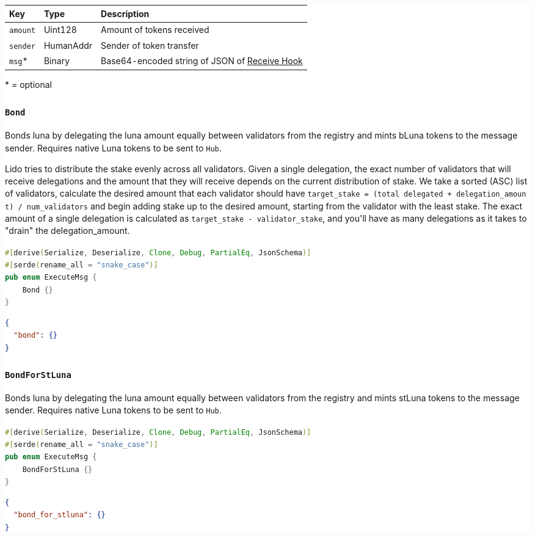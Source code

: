 | Key | Type | Description |
| :--- | :--- | :--- |
| `amount` | Uint128 | Amount of tokens received |
| `sender` | HumanAddr | Sender of token transfer |
| `msg`\* | Binary | Base64-encoded string of JSON of [Receive Hook](hub#receive-hooks) |

\* = optional

### `Bond`

Bonds luna by delegating the luna amount equally between validators from the registry and mints bLuna tokens to the message sender. Requires native Luna tokens to be sent to `Hub`.

Lido tries to distribute the stake evenly across all validators. Given a single delegation, the exact number of validators that will receive delegations and the amount that they will receive depends on the current distribution of stake. We take a sorted (ASC) list of validators, calculate the desired amount that each validator should have `target_stake = (total delegated + delegation_amount) / num_validators` and begin adding stake up to the desired amount, starting from the validator with the least stake. The exact amount of a single delegation is calculated as `target_stake - validator_stake`, and you'll have as many delegations as it takes to "drain" the delegation_amount.

```rust
#[derive(Serialize, Deserialize, Clone, Debug, PartialEq, JsonSchema)]
#[serde(rename_all = "snake_case")]
pub enum ExecuteMsg {
    Bond {}
}
```

```json
{
  "bond": {}
}
```

### `BondForStLuna`

Bonds luna by delegating the luna amount equally between validators from the registry and mints stLuna tokens to the message sender. Requires native Luna tokens to be sent to `Hub`.

```rust
#[derive(Serialize, Deserialize, Clone, Debug, PartialEq, JsonSchema)]
#[serde(rename_all = "snake_case")]
pub enum ExecuteMsg {
    BondForStLuna {}
}
```

```json
{
  "bond_for_stluna": {}
}
```
